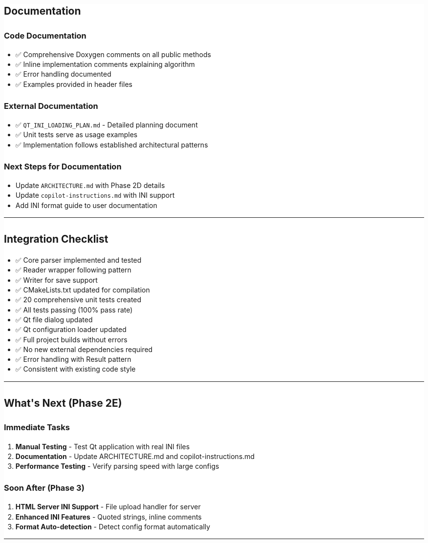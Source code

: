 ## Documentation

### Code Documentation
- ✅ Comprehensive Doxygen comments on all public methods
- ✅ Inline implementation comments explaining algorithm
- ✅ Error handling documented
- ✅ Examples provided in header files

### External Documentation
- ✅ `QT_INI_LOADING_PLAN.md` - Detailed planning document
- ✅ Unit tests serve as usage examples
- ✅ Implementation follows established architectural patterns

### Next Steps for Documentation
- Update `ARCHITECTURE.md` with Phase 2D details
- Update `copilot-instructions.md` with INI support
- Add INI format guide to user documentation

---

## Integration Checklist

- ✅ Core parser implemented and tested
- ✅ Reader wrapper following pattern
- ✅ Writer for save support
- ✅ CMakeLists.txt updated for compilation
- ✅ 20 comprehensive unit tests created
- ✅ All tests passing (100% pass rate)
- ✅ Qt file dialog updated
- ✅ Qt configuration loader updated
- ✅ Full project builds without errors
- ✅ No new external dependencies required
- ✅ Error handling with Result<T> pattern
- ✅ Consistent with existing code style

---

## What's Next (Phase 2E)

### Immediate Tasks
1. **Manual Testing** - Test Qt application with real INI files
2. **Documentation** - Update ARCHITECTURE.md and copilot-instructions.md
3. **Performance Testing** - Verify parsing speed with large configs

### Soon After (Phase 3)
1. **HTML Server INI Support** - File upload handler for server
2. **Enhanced INI Features** - Quoted strings, inline comments
3. **Format Auto-detection** - Detect config format automatically

---
